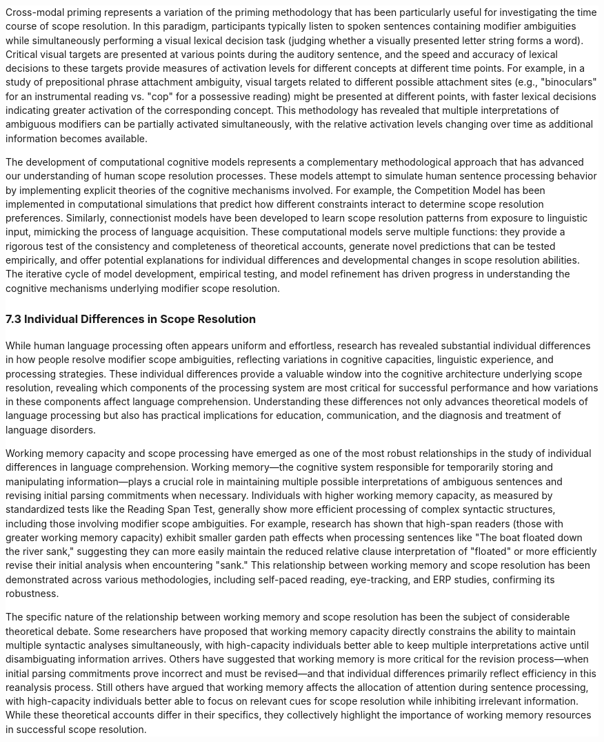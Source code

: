 Cross-modal priming represents a variation of the priming methodology that has been particularly useful for investigating the time course of scope resolution. In this paradigm, participants typically listen to spoken sentences containing modifier ambiguities while simultaneously performing a visual lexical decision task (judging whether a visually presented letter string forms a word). Critical visual targets are presented at various points during the auditory sentence, and the speed and accuracy of lexical decisions to these targets provide measures of activation levels for different concepts at different time points. For example, in a study of prepositional phrase attachment ambiguity, visual targets related to different possible attachment sites (e.g., "binoculars" for an instrumental reading vs. "cop" for a possessive reading) might be presented at different points, with faster lexical decisions indicating greater activation of the corresponding concept. This methodology has revealed that multiple interpretations of ambiguous modifiers can be partially activated simultaneously, with the relative activation levels changing over time as additional information becomes available.

The development of computational cognitive models represents a complementary methodological approach that has advanced our understanding of human scope resolution processes. These models attempt to simulate human sentence processing behavior by implementing explicit theories of the cognitive mechanisms involved. For example, the Competition Model has been implemented in computational simulations that predict how different constraints interact to determine scope resolution preferences. Similarly, connectionist models have been developed to learn scope resolution patterns from exposure to linguistic input, mimicking the process of language acquisition. These computational models serve multiple functions: they provide a rigorous test of the consistency and completeness of theoretical accounts, generate novel predictions that can be tested empirically, and offer potential explanations for individual differences and developmental changes in scope resolution abilities. The iterative cycle of model development, empirical testing, and model refinement has driven progress in understanding the cognitive mechanisms underlying modifier scope resolution.

### 7.3 Individual Differences in Scope Resolution

While human language processing often appears uniform and effortless, research has revealed substantial individual differences in how people resolve modifier scope ambiguities, reflecting variations in cognitive capacities, linguistic experience, and processing strategies. These individual differences provide a valuable window into the cognitive architecture underlying scope resolution, revealing which components of the processing system are most critical for successful performance and how variations in these components affect language comprehension. Understanding these differences not only advances theoretical models of language processing but also has practical implications for education, communication, and the diagnosis and treatment of language disorders.

Working memory capacity and scope processing have emerged as one of the most robust relationships in the study of individual differences in language comprehension. Working memory—the cognitive system responsible for temporarily storing and manipulating information—plays a crucial role in maintaining multiple possible interpretations of ambiguous sentences and revising initial parsing commitments when necessary. Individuals with higher working memory capacity, as measured by standardized tests like the Reading Span Test, generally show more efficient processing of complex syntactic structures, including those involving modifier scope ambiguities. For example, research has shown that high-span readers (those with greater working memory capacity) exhibit smaller garden path effects when processing sentences like "The boat floated down the river sank," suggesting they can more easily maintain the reduced relative clause interpretation of "floated" or more efficiently revise their initial analysis when encountering "sank." This relationship between working memory and scope resolution has been demonstrated across various methodologies, including self-paced reading, eye-tracking, and ERP studies, confirming its robustness.

The specific nature of the relationship between working memory and scope resolution has been the subject of considerable theoretical debate. Some researchers have proposed that working memory capacity directly constrains the ability to maintain multiple syntactic analyses simultaneously, with high-capacity individuals better able to keep multiple interpretations active until disambiguating information arrives. Others have suggested that working memory is more critical for the revision process—when initial parsing commitments prove incorrect and must be revised—and that individual differences primarily reflect efficiency in this reanalysis process. Still others have argued that working memory affects the allocation of attention during sentence processing, with high-capacity individuals better able to focus on relevant cues for scope resolution while inhibiting irrelevant information. While these theoretical accounts differ in their specifics, they collectively highlight the importance of working memory resources in successful scope resolution.
